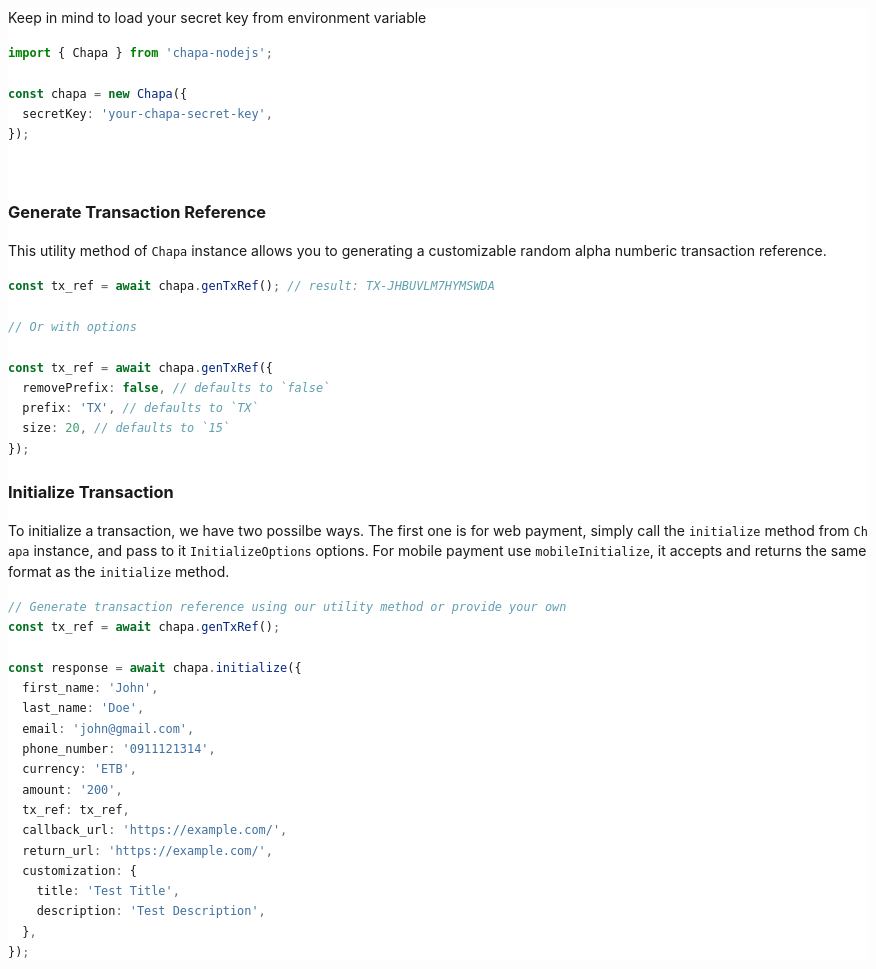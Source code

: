 Keep in mind to load your secret key from environment variable

```typescript
import { Chapa } from 'chapa-nodejs';

const chapa = new Chapa({
  secretKey: 'your-chapa-secret-key',
});
```

&nbsp;

### Generate Transaction Reference

This utility method of `Chapa` instance allows you to generating a customizable random alpha numberic transaction reference.

```typescript
const tx_ref = await chapa.genTxRef(); // result: TX-JHBUVLM7HYMSWDA

// Or with options

const tx_ref = await chapa.genTxRef({
  removePrefix: false, // defaults to `false`
  prefix: 'TX', // defaults to `TX`
  size: 20, // defaults to `15`
});
```

### Initialize Transaction

To initialize a transaction, we have two possilbe ways. The first one is for web payment, simply call the `initialize` method from `Chapa` instance, and pass to it `InitializeOptions` options. For mobile payment use `mobileInitialize`, it accepts and returns the same format as the `initialize` method.

```typescript
// Generate transaction reference using our utility method or provide your own
const tx_ref = await chapa.genTxRef();

const response = await chapa.initialize({
  first_name: 'John',
  last_name: 'Doe',
  email: 'john@gmail.com',
  phone_number: '0911121314',
  currency: 'ETB',
  amount: '200',
  tx_ref: tx_ref,
  callback_url: 'https://example.com/',
  return_url: 'https://example.com/',
  customization: {
    title: 'Test Title',
    description: 'Test Description',
  },
});
```
